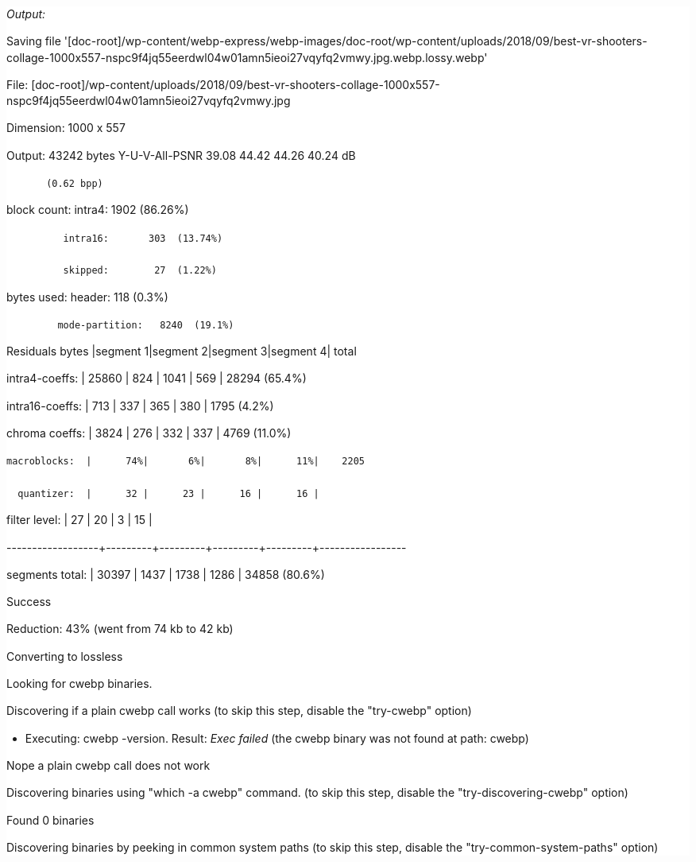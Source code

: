 
*Output:* 

Saving file '[doc-root]/wp-content/webp-express/webp-images/doc-root/wp-content/uploads/2018/09/best-vr-shooters-collage-1000x557-nspc9f4jq55eerdwl04w01amn5ieoi27vqyfq2vmwy.jpg.webp.lossy.webp'

File:      [doc-root]/wp-content/uploads/2018/09/best-vr-shooters-collage-1000x557-nspc9f4jq55eerdwl04w01amn5ieoi27vqyfq2vmwy.jpg

Dimension: 1000 x 557

Output:    43242 bytes Y-U-V-All-PSNR 39.08 44.42 44.26   40.24 dB

           (0.62 bpp)

block count:  intra4:       1902  (86.26%)

              intra16:       303  (13.74%)

              skipped:        27  (1.22%)

bytes used:  header:            118  (0.3%)

             mode-partition:   8240  (19.1%)

 Residuals bytes  |segment 1|segment 2|segment 3|segment 4|  total

  intra4-coeffs:  |   25860 |     824 |    1041 |     569 |   28294  (65.4%)

 intra16-coeffs:  |     713 |     337 |     365 |     380 |    1795  (4.2%)

  chroma coeffs:  |    3824 |     276 |     332 |     337 |    4769  (11.0%)

    macroblocks:  |      74%|       6%|       8%|      11%|    2205

      quantizer:  |      32 |      23 |      16 |      16 |

   filter level:  |      27 |      20 |       3 |      15 |

------------------+---------+---------+---------+---------+-----------------

 segments total:  |   30397 |    1437 |    1738 |    1286 |   34858  (80.6%)


Success

Reduction: 43% (went from 74 kb to 42 kb)


Converting to lossless

Looking for cwebp binaries.

Discovering if a plain cwebp call works (to skip this step, disable the "try-cwebp" option)

- Executing: cwebp -version. Result: *Exec failed* (the cwebp binary was not found at path: cwebp)

Nope a plain cwebp call does not work

Discovering binaries using "which -a cwebp" command. (to skip this step, disable the "try-discovering-cwebp" option)

Found 0 binaries

Discovering binaries by peeking in common system paths (to skip this step, disable the "try-common-system-paths" option)
